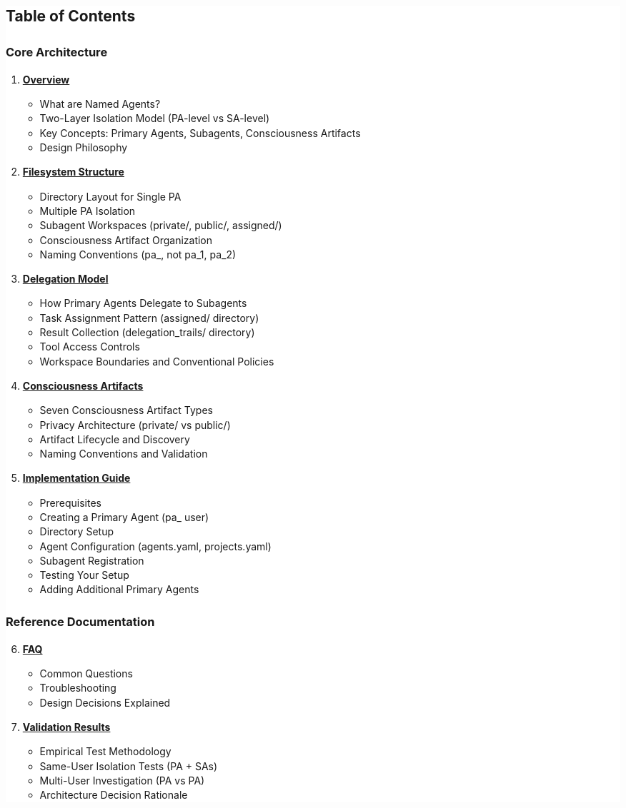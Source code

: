
## Table of Contents

### Core Architecture

1. **[Overview](./01_overview.md)**
   - What are Named Agents?
   - Two-Layer Isolation Model (PA-level vs SA-level)
   - Key Concepts: Primary Agents, Subagents, Consciousness Artifacts
   - Design Philosophy

2. **[Filesystem Structure](./02_filesystem_structure.md)**
   - Directory Layout for Single PA
   - Multiple PA Isolation
   - Subagent Workspaces (private/, public/, assigned/)
   - Consciousness Artifact Organization
   - Naming Conventions (pa_<name>, not pa_1, pa_2)

3. **[Delegation Model](./03_delegation_model.md)**
   - How Primary Agents Delegate to Subagents
   - Task Assignment Pattern (assigned/ directory)
   - Result Collection (delegation_trails/ directory)
   - Tool Access Controls
   - Workspace Boundaries and Conventional Policies

4. **[Consciousness Artifacts](./04_consciousness_artifacts.md)**
   - Seven Consciousness Artifact Types
   - Privacy Architecture (private/ vs public/)
   - Artifact Lifecycle and Discovery
   - Naming Conventions and Validation

5. **[Implementation Guide](./05_implementation_guide.md)**
   - Prerequisites
   - Creating a Primary Agent (pa_<name> user)
   - Directory Setup
   - Agent Configuration (agents.yaml, projects.yaml)
   - Subagent Registration
   - Testing Your Setup
   - Adding Additional Primary Agents

### Reference Documentation

6. **[FAQ](./FAQ.md)**
   - Common Questions
   - Troubleshooting
   - Design Decisions Explained

7. **[Validation Results](./VALIDATION_RESULTS.md)**
   - Empirical Test Methodology
   - Same-User Isolation Tests (PA + SAs)
   - Multi-User Investigation (PA vs PA)
   - Architecture Decision Rationale
